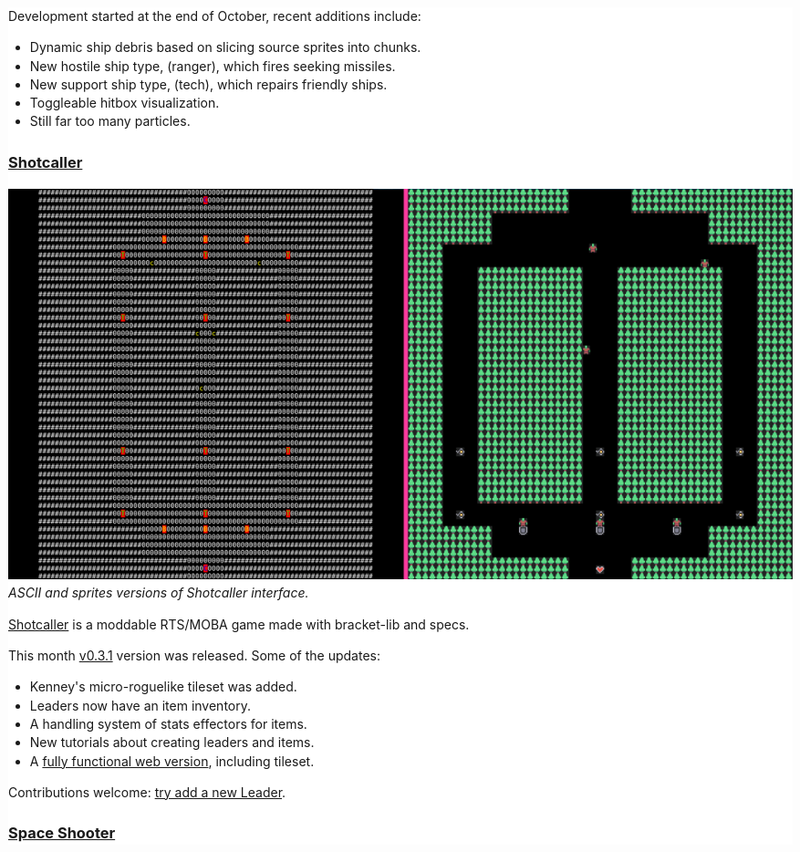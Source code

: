Development started at the end of October, recent additions include:

- Dynamic ship debris based on slicing source sprites into chunks.
- New hostile ship type, (ranger), which fires seeking missiles.
- New support ship type, (tech), which repairs friendly ships.
- Toggleable hitbox visualization.
- Still far too many particles.

[macroquad]: https://github.com/not-fl3/macroquad
[@_profan]: https://twitter.com/_profan
[rymd]: https://profan.itch.io/rymd

### [Shotcaller]

![Shotcaller dual frontend](shotcaller-2guis.png)
_ASCII and sprites versions of Shotcaller interface._

[Shotcaller] is a moddable RTS/MOBA game made with bracket-lib and specs.

This month [v0.3.1][shotcaller-v0-3-1] version was released.
Some of the updates:

- Kenney's micro-roguelike tileset was added.
- Leaders now have an item inventory.
- A handling system of stats effectors for items.
- New tutorials about creating leaders and items.
- A [fully functional web version][shotcaller-web], including tileset.

Contributions welcome: [try add a new Leader][shotcaller-issue-leader].

[Shotcaller]: https://github.com/amethyst/shotcaller
[shotcaller-v0-3-1]: https://github.com/amethyst/shotcaller/releases/tag/0.3.1
[shotcaller-web]: https://shotcaller.jojolepro.com/
[shotcaller-issue-leader]: https://github.com/amethyst/shotcaller/issues/6

### [Space Shooter]


[Rust]: https://rust-lang.org
[join]: https://github.com/rust-gamedev/wg#join-the-fun
[pr]: https://github.com/rust-gamedev/rust-gamedev.github.io
[coordination]: https://github.com/rust-gamedev/rust-gamedev.github.io/issues?q=label%3Acoordination
[Rust]: https://rust-lang.org
[join]: https://github.com/rust-gamedev/wg#join-the-fun
[podcast-3]: https://rustgamedev.com/episodes/interview-with-chris-parsons
[Chris Parsons]: https://chrismdp.com
[Sol Trader]: http://soltrader.net
[survey]: https://surveymonkey.com/r/F2JYRFF
[abstreet]: https://abstreet.org
[abstreet-new-cities]: https://dabreegster.github.io/abstreet/howto/new_city.html
[veloren]: https://veloren.net
[veloren-0.8-changelog]: https://gitlab.com/veloren/veloren/-/blob/master/CHANGELOG.md#080-2020-11-28
[veloren-minidebconf-talk]: https://www.youtube.com/watch?v=76FPpOnshNw
[veloren-gamingonlinux-article]: https://www.gamingonlinux.com/2020/11/inspired-by-the-likes-of-cube-world-open-source-rpg-veloren-has-the-biggest-update-yet
[veloren-0.8-gameplay]: https://www.youtube.com/watch?v=TMYfrdiEJw4
[FBSim]: https://github.com/IanTayler/fbsim
[github repo]: https://github.com/IanTayler/fbsim
[Ian Tayler]: https://iantayler.com
[tutorial]: https://iantayler.com/2020/11/22/fbsim-football-playing-ai-agents-in-rust/
[Antorum Online]: https://ratwizard.dev/antorum
[@dooskington]: https://twitter.com/dooskington
[akigi]: https://akigi.com
[Space Shooter]: https://github.com/amethyst/space_shooter_rs
[Carlo Supina]: https://twitter.com/carlosupina
[Micah Tigley]: https://twitter.com/micah_tigley
[Raiden]: https://wikipedia.org/wiki/Raiden_(video_game)
[Binding of Isaac]: https://wikipedia.org/wiki/The_Binding_of_Isaac_(video_game)
["paused" text overlay]: https://snipboard.io/ql60oz.jpg
[new armor system]: https://twitter.com/carlosupina/status/1331680041453953025
[Missile Launcher enemy]: https://github.com/amethyst/space_shooter_rs/pull/93
[go-2020]: https://itch.io/jam/game-off-2020
[go-wotm]: https://vleue.itch.io/wotm
[go-wotm-src]: https://github.com/mockersf/wotm
[@FrancoisMockers]: https://twitter.com/FrancoisMockers
[rapier]: https://rapier.rs
[lyon]: https://github.com/nical/lyon
[bevy]: https://bevyengine.org
[hands-on-rust]: https://pragprog.com/titles/hwrust/hands-on-rust/
[ECS scheduler thoughts, part 1]: https://ratysz.github.io/article/scheduling-1/
[@Ratys]: https://twitter.com/ratysz
[ECS]: https://en.wikipedia.org/wiki/Entity_component_system
[Bevy]: https://bevyengine.org/
[`yaks`]: https://crates.io/crates/yaks
[Chess game in Rust using Bevy]: https://caballerocoll.com/blog/bevy-chess-tutorial/
[@guimcaballero]: https://twitter.com/guimcaballero
[bevy_mod_picking]: https://github.com/aevyrie/bevy_mod_picking/
[learn-wgpu]: https://sotrh.github.io/learn-wgpu
[learn-wgpu-compute]: https://sotrh.github.io/learn-wgpu/showcase/compute
[learn-wgpu-imgui]: https://sotrh.github.io/learn-wgpu/showcase/imgui-demo
[learn-wgpu-news]: https://sotrh.github.io/learn-wgpu/news
[@sotrh]: https://patreon.com/sotrh
[@kanerogers]: https://github.com/kanerogers
[cargo-mobile]: https://dev.brainiumstudios.com/2020/11/24/cargo-mobile.html
[Brainium Studios]: http://www.brainiumstudios.com/site/index.html
[profiling]: https://crates.io/crates/profiling
[rkyv]: https://github.com/djkoloski/rkyv
[`rkyv_dyn`]: https://docs.rs/rkyv_dyn
[`bytecheck`]: https://github.com/djkoloski/bytecheck
[vlmutolo]: https://www.reddit.com/r/rust/comments/jx32e8/rkyv_02_and_bytecheck_validation_mutable_archives/gcyfoqc
[toy benchmark]: https://git.sr.ht/~vlmutolo/rkyv-bench/tree/master/src/main.rs
[architecture and internals of rkyv]: https://davidkoloski.me/blog/rkyv-architecture/
[assets_manager]: https://github.com/a1phyr/assets_manager
[assets_manager_log]: https://github.com/a1phyr/assets_manager/releases/tag/v0.4.0
[terramach]: https://github.com/lykhonis/terramach
[glam]: https://github.com/bitshifter/glam-rs
[Rapier]: https://rapier.rs
[rapier-november]: https://www.dimforge.com/blog/2020/12/01/this-month-in-dimforge/
[bevy_rapier]: https://www.rapier.rs/docs/user_guides/rust_bevy_plugin/getting_started
[Salva]: https://salva.rs
[salva-november]: https://www.dimforge.com/blog/2020/12/01/this-month-in-dimforge/
[salva-demo]: https://twitter.com/dimforge/status/1329467380158898183
[nphysics]: https://nphysics.org
[rib]: https://github.com/bmatthieu3/rib
[bincode]: https://github.com/servo/bincode
[glTF]: https://github.com/KhronosGroup/glTF/blob/master/README.md
[Kira]: https://github.com/tesselode/kira
[@tesselode]: https://twitter.com/tesselode
[gfx-rs]: https://github.com/gfx-rs/gfx
[wgpu]: https://github.com/gfx-rs/wgpu
[gfx-post]: https://gfx-rs.github.io/2020/11/16/big-picture.html
[gfx-extras]: https://github.com/gfx-rs/gfx-extras
[@zakarumych]: https://github.com/zakarumych
[gpu-alloc]: https://github.com/zakarumych/gpu-alloc
[gpu-descriptor]: https://github.com/zakarumych/gpu-descriptor
[wgpu-samples]: https://austineng.github.io/webgpu-samples
[A new minor version]: https://github.com/hecrj/iced/pull/637
[Iced]: https://github.com/hecrj/iced
[Game of Life example]: https://github.com/hecrj/iced/tree/0.2/examples/game_of_life
[Elm]: https://elm-lang.org
[`glow`]: https://github.com/grovesNL/glow
[`glutin`]: https://github.com/rust-windowing/glutin
[`qrcode`]: https://github.com/kennytm/qrcode-rust
[`wgpu`]: https://github.com/gfx-rs/wgpu-rs
[KAS]: https://github.com/kas-gui/kas
[KAS-text]: https://github.com/kas-gui/kas-text
[@dhardy]: https://github.com/dhardy
[miniquad]: https://github.com/not-fl3/miniquad
[KMS]: https://www.kernel.org/doc/html/v4.15/gpu/drm-kms.html
[kms-pr]: https://github.com/not-fl3/miniquad/pull/158
[macroquad-particles]: https://fedorgames.itch.io/macroquad-particles
[Dotrix]: https://github.com/lowenware/dotrix
[Developer's Twitter]: https://twitter.com/lowenware
[Developer's Discrod]: https://discord.gg/DrzwBysNRd
[tetra]: https://github.com/17cupsofcoffee/tetra
[tetra-changelog]: https://github.com/17cupsofcoffee/tetra/blob/main/CHANGELOG.md
[ogmo3]: https://github.com/17cupsofcoffee/ogmo3
[Ogmo Editor 3]: https://ogmo-editor-3.github.io/
[ogmo3-sample]: https://github.com/17cupsofcoffee/ogmo3/blob/main/examples/sample.rs
[ggez]: https://github.com/ggez/ggez/
[rg3d]: https://github.com/mrDIMAS/rg3d
[rg3d_twit]: https://twitter.com/DmitryS36934349/status/1328797761874046977
[rg3d_discord]: https://discord.gg/xENF5Uh
[rg3d_twitter]: https://twitter.com/DmitryS36934349
[gobo]: https://en.wikipedia.org/wiki/Gobo_(lighting)
[F1 Telemetry TUI]: https://github.com/aldidana/f1-telemetry-tui
[@aldidana]: https://github.com/aldidana
[bevmnist-github]: https://github.com/vleue/bevmnist
[bevmnist-itch.io]: https://vleue.itch.io/bevmnist-poc
[@FrancoisMockers]: https://twitter.com/FrancoisMockers
[MNIST]: http://yann.lecun.com/exdb/mnist/
[onnx]: https://onnx.ai
[bevy]: https://bevyengine.org
[tract]: https://github.com/sonos/tract
[winit]: https://github.com/rust-windowing/winit
[call for web maintainer]: https://github.com/rust-windowing/winit/issues/1777
[/r/rust_gamedev]: https://reddit.com/r/rust_gamedev
[@rust_gamedev]: https://twitter.com/rust_gamedev
[pr]: https://github.com/rust-gamedev/rust-gamedev.github.io